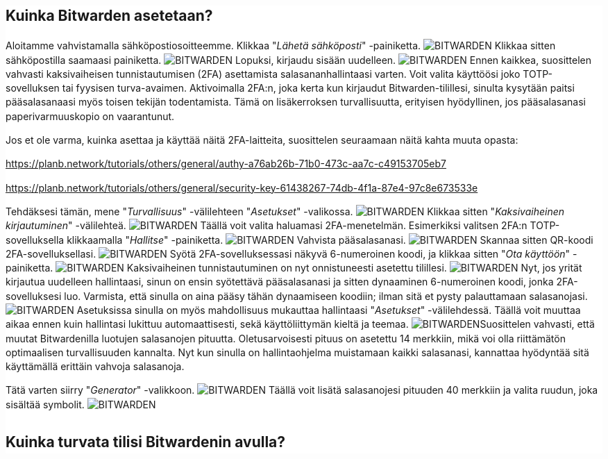## Kuinka Bitwarden asetetaan?

Aloitamme vahvistamalla sähköpostiosoitteemme. Klikkaa "*Lähetä sähköposti*" -painiketta.
![BITWARDEN](assets/notext/11.webp)
Klikkaa sitten sähköpostilla saamaasi painiketta.
![BITWARDEN](assets/notext/12.webp)
Lopuksi, kirjaudu sisään uudelleen.
![BITWARDEN](assets/notext/13.webp)
Ennen kaikkea, suosittelen vahvasti kaksivaiheisen tunnistautumisen (2FA) asettamista salasananhallintaasi varten. Voit valita käyttöösi joko TOTP-sovelluksen tai fyysisen turva-avaimen. Aktivoimalla 2FA:n, joka kerta kun kirjaudut Bitwarden-tilillesi, sinulta kysytään paitsi pääsalasanaasi myös toisen tekijän todentamista. Tämä on lisäkerroksen turvallisuutta, erityisen hyödyllinen, jos pääsalasanasi paperivarmuuskopio on vaarantunut.

Jos et ole varma, kuinka asettaa ja käyttää näitä 2FA-laitteita, suosittelen seuraamaan näitä kahta muuta opasta:

https://planb.network/tutorials/others/general/authy-a76ab26b-71b0-473c-aa7c-c49153705eb7

https://planb.network/tutorials/others/general/security-key-61438267-74db-4f1a-87e4-97c8e673533e

Tehdäksesi tämän, mene "*Turvallisuus*" -välilehteen "*Asetukset*" -valikossa.
![BITWARDEN](assets/notext/14.webp)
Klikkaa sitten "*Kaksivaiheinen kirjautuminen*" -välilehteä.
![BITWARDEN](assets/notext/15.webp)
Täällä voit valita haluamasi 2FA-menetelmän. Esimerkiksi valitsen 2FA:n TOTP-sovelluksella klikkaamalla "*Hallitse*" -painiketta.
![BITWARDEN](assets/notext/16.webp)
Vahvista pääsalasanasi.
![BITWARDEN](assets/notext/17.webp)
Skannaa sitten QR-koodi 2FA-sovelluksellasi.
![BITWARDEN](assets/notext/18.webp)
Syötä 2FA-sovelluksessasi näkyvä 6-numeroinen koodi, ja klikkaa sitten "*Ota käyttöön*" -painiketta. ![BITWARDEN](assets/notext/19.webp)
Kaksivaiheinen tunnistautuminen on nyt onnistuneesti asetettu tilillesi.
![BITWARDEN](assets/notext/20.webp)
Nyt, jos yrität kirjautua uudelleen hallintaasi, sinun on ensin syötettävä pääsalasanasi ja sitten dynaaminen 6-numeroinen koodi, jonka 2FA-sovelluksesi luo. Varmista, että sinulla on aina pääsy tähän dynaamiseen koodiin; ilman sitä et pysty palauttamaan salasanojasi.
![BITWARDEN](assets/notext/21.webp)
Asetuksissa sinulla on myös mahdollisuus mukauttaa hallintaasi "*Asetukset*" -välilehdessä. Täällä voit muuttaa aikaa ennen kuin hallintasi lukittuu automaattisesti, sekä käyttöliittymän kieltä ja teemaa.
![BITWARDEN](assets/notext/22.webp)Suosittelen vahvasti, että muutat Bitwardenilla luotujen salasanojen pituutta. Oletusarvoisesti pituus on asetettu 14 merkkiin, mikä voi olla riittämätön optimaalisen turvallisuuden kannalta. Nyt kun sinulla on hallintaohjelma muistamaan kaikki salasanasi, kannattaa hyödyntää sitä käyttämällä erittäin vahvoja salasanoja.

Tätä varten siirry "*Generator*" -valikkoon.
![BITWARDEN](assets/notext/23.webp)
Täällä voit lisätä salasanojesi pituuden 40 merkkiin ja valita ruudun, joka sisältää symbolit.
![BITWARDEN](assets/notext/24.webp)
## Kuinka turvata tilisi Bitwardenin avulla?
